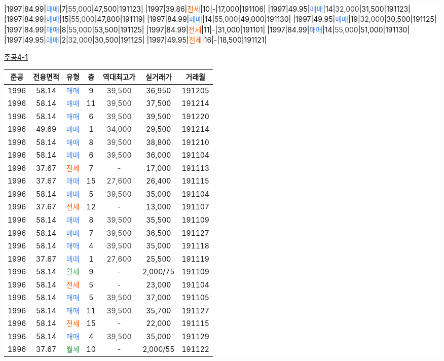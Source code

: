 |1997|84.99|<span style="color:#4285f3">매매</span>|7|<span style="color:#444444">55,000</span>|47,500|191123|
|1997|39.86|<span style="color:#ff5a00">전세</span>|10|<span style="color:#444444">-</span>|17,000|191106|
|1997|49.95|<span style="color:#4285f3">매매</span>|14|<span style="color:#444444">32,000</span>|31,500|191123|
|1997|84.99|<span style="color:#4285f3">매매</span>|15|<span style="color:#444444">55,000</span>|47,800|191119|
|1997|84.99|<span style="color:#4285f3">매매</span>|14|<span style="color:#444444">55,000</span>|49,000|191130|
|1997|49.95|<span style="color:#4285f3">매매</span>|19|<span style="color:#444444">32,000</span>|30,500|191125|
|1997|84.99|<span style="color:#4285f3">매매</span>|8|<span style="color:#444444">55,000</span>|53,500|191125|
|1997|84.99|<span style="color:#ff5a00">전세</span>|11|<span style="color:#444444">-</span>|31,000|191101|
|1997|84.99|<span style="color:#4285f3">매매</span>|14|<span style="color:#444444">55,000</span>|51,000|191130|
|1997|49.95|<span style="color:#4285f3">매매</span>|2|<span style="color:#444444">32,000</span>|30,500|191125|
|1997|49.95|<span style="color:#ff5a00">전세</span>|16|<span style="color:#444444">-</span>|18,500|191121|

[주공4-1](https://search.naver.com/search.naver?query=%EA%B2%BD%EA%B8%B0%EB%8F%84+%EA%B5%AC%EB%A6%AC%EC%8B%9C+%EC%9D%B8%EC%B0%BD%EB%8F%99+%EC%A3%BC%EA%B3%B54-1)

|준공|전용면적|유형|층|역대최고가|실거래가|거래월|
|:---:|:---:|:---:|:---:|:---:|:---:|:---:|
|1996|58.14|<span style="color:#4285f3">매매</span>|9|<span style="color:#444444">39,500</span>|36,950|191205|
|1996|58.14|<span style="color:#4285f3">매매</span>|11|<span style="color:#444444">39,500</span>|37,500|191214|
|1996|58.14|<span style="color:#4285f3">매매</span>|6|<span style="color:#444444">39,500</span>|39,500|191220|
|1996|49.69|<span style="color:#4285f3">매매</span>|1|<span style="color:#444444">34,000</span>|29,500|191214|
|1996|58.14|<span style="color:#4285f3">매매</span>|8|<span style="color:#444444">39,500</span>|38,800|191210|
|1996|58.14|<span style="color:#4285f3">매매</span>|6|<span style="color:#444444">39,500</span>|36,000|191104|
|1996|37.67|<span style="color:#ff5a00">전세</span>|7|<span style="color:#444444">-</span>|17,000|191113|
|1996|37.67|<span style="color:#4285f3">매매</span>|15|<span style="color:#444444">27,600</span>|26,400|191115|
|1996|58.14|<span style="color:#4285f3">매매</span>|5|<span style="color:#444444">39,500</span>|35,000|191104|
|1996|37.67|<span style="color:#ff5a00">전세</span>|12|<span style="color:#444444">-</span>|13,000|191107|
|1996|58.14|<span style="color:#4285f3">매매</span>|8|<span style="color:#444444">39,500</span>|35,500|191109|
|1996|58.14|<span style="color:#4285f3">매매</span>|7|<span style="color:#444444">39,500</span>|36,500|191127|
|1996|58.14|<span style="color:#4285f3">매매</span>|4|<span style="color:#444444">39,500</span>|35,000|191118|
|1996|37.67|<span style="color:#4285f3">매매</span>|1|<span style="color:#444444">27,600</span>|25,500|191119|
|1996|58.14|<span style="color:#34a853">월세</span>|9|<span style="color:#444444">-</span>|2,000/75|191109|
|1996|58.14|<span style="color:#ff5a00">전세</span>|5|<span style="color:#444444">-</span>|23,000|191104|
|1996|58.14|<span style="color:#4285f3">매매</span>|5|<span style="color:#444444">39,500</span>|37,000|191105|
|1996|58.14|<span style="color:#4285f3">매매</span>|11|<span style="color:#444444">39,500</span>|35,700|191127|
|1996|58.14|<span style="color:#ff5a00">전세</span>|15|<span style="color:#444444">-</span>|22,000|191115|
|1996|58.14|<span style="color:#4285f3">매매</span>|4|<span style="color:#444444">39,500</span>|35,000|191129|
|1996|37.67|<span style="color:#34a853">월세</span>|10|<span style="color:#444444">-</span>|2,000/55|191122|
